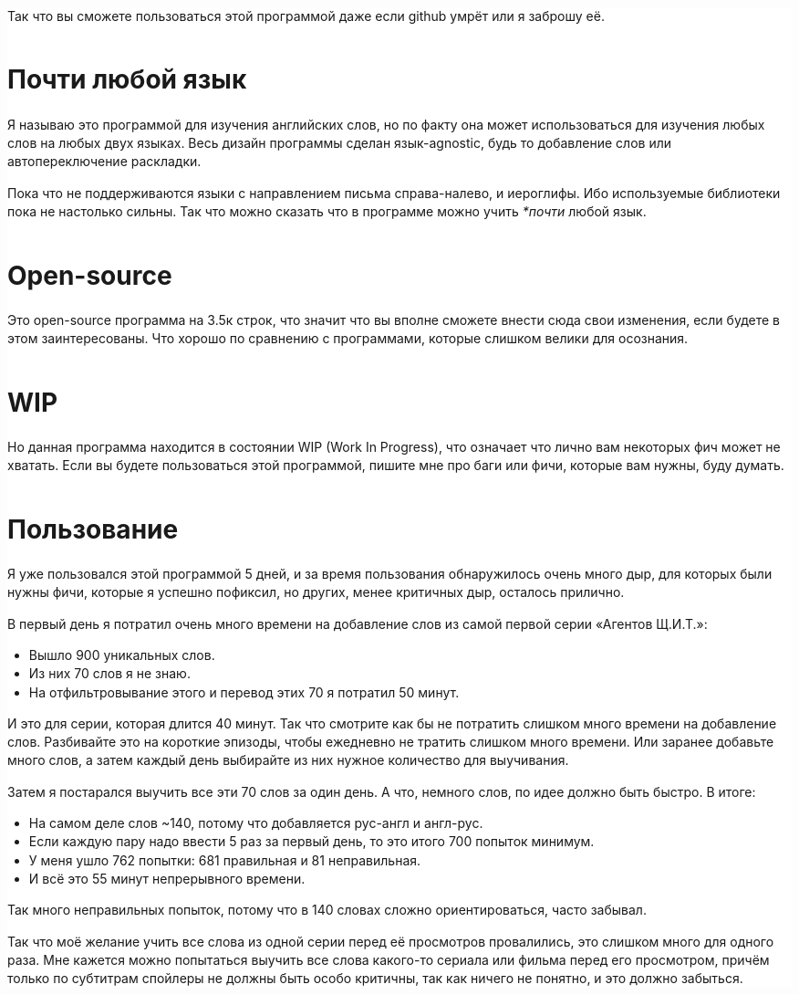 Так что вы сможете пользоваться этой программой даже если github умрёт или я заброшу её.

# Почти любой язык

Я называю это программой для изучения английских слов, но по факту она может использоваться для изучения любых слов на любых двух языках. Весь дизайн программы сделан язык-agnostic, будь то добавление слов или автопереключение раскладки.

Пока что не поддерживаются языки с направлением письма справа-налево, и иероглифы. Ибо используемые библиотеки пока не настолько сильны. Так что можно сказать что в программе можно учить _\*почти_ любой язык.

# Open-source

Это open-source программа на 3.5к строк, что значит что вы вполне сможете внести сюда свои изменения, если будете в этом заинтересованы. Что хорошо по сравнению с программами, которые слишком велики для осознания.

# WIP

Но данная программа находится в состоянии WIP (Work In Progress), что означает что лично вам некоторых фич может не хватать. Если вы будете пользоваться этой программой, пишите мне про баги или фичи, которые вам нужны, буду думать.

# Пользование

Я уже пользовался этой программой 5 дней, и за время пользования обнаружилось очень много дыр, для которых были нужны фичи, которые я успешно пофиксил, но других, менее критичных дыр, осталось прилично.

В первый день я потратил очень много времени на добавление слов из самой первой серии «Агентов Щ.И.Т.»: 
* Вышло 900 уникальных слов.
* Из них 70 слов я не знаю.
* На отфильтровывание этого и перевод этих 70 я потратил 50 минут.

И это для серии, которая длится 40 минут. Так что смотрите как бы не потратить слишком много времени на добавление слов. Разбивайте это на короткие эпизоды, чтобы ежедневно не тратить слишком много времени. Или заранее добавьте много слов, а затем каждый день выбирайте из них нужное количество для выучивания.

Затем я постарался выучить все эти 70 слов за один день. А что, немного слов, по идее должно быть быстро. В итоге:
* На самом деле слов \~140, потому что добавляется рус-англ и англ-рус.
* Если каждую пару надо ввести 5 раз за первый день, то это итого 700 попыток минимум.
* У меня ушло 762 попытки: 681 правильная и 81 неправильная.
* И всё это 55 минут непрерывного времени.

Так много неправильных попыток, потому что в 140 словах сложно ориентироваться, часто забывал.

Так что моё желание учить все слова из одной серии перед её просмотров провалились, это слишком много для одного раза. Мне кажется можно попытаться выучить все слова какого-то сериала или фильма перед его просмотром, причём только по субтитрам спойлеры не должны быть особо критичны, так как ничего не понятно, и это должно забыться.
